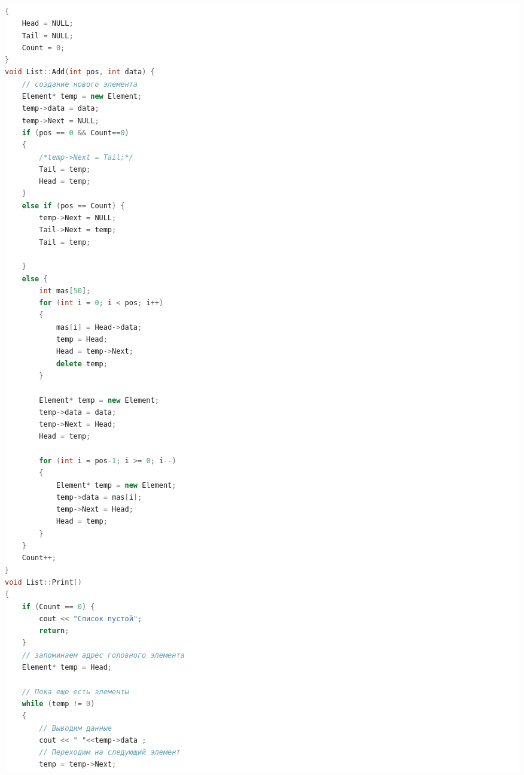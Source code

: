 ```cpp
{
    Head = NULL;
    Tail = NULL;
    Count = 0;
}
void List::Add(int pos, int data) {
    // создание нового элемента 
    Element* temp = new Element;
    temp->data = data;
    temp->Next = NULL;
    if (pos == 0 && Count==0)
    {
        /*temp->Next = Tail;*/
        Tail = temp;
        Head = temp;
    }
    else if (pos == Count) {
        temp->Next = NULL;
        Tail->Next = temp;
        Tail = temp;
        
    }
    else {
        int mas[50];
        for (int i = 0; i < pos; i++)
        {
            mas[i] = Head->data;
            temp = Head;
            Head = temp->Next;
            delete temp;
        }

        Element* temp = new Element;
        temp->data = data;
        temp->Next = Head;
        Head = temp;

        for (int i = pos-1; i >= 0; i--)
        {
            Element* temp = new Element;
            temp->data = mas[i];
            temp->Next = Head;
            Head = temp;
        }
    }
    Count++;
}
void List::Print()
{
    if (Count == 0) {
        cout << "Список пустой";
        return;
    }
    // запоминаем адрес головного элемента 
    Element* temp = Head;
    
    // Пока еще есть элементы 
    while (temp != 0)
    {
        // Выводим данные 
        cout << " "<<temp->data ;
        // Переходим на следующий элемент 
        temp = temp->Next;
```